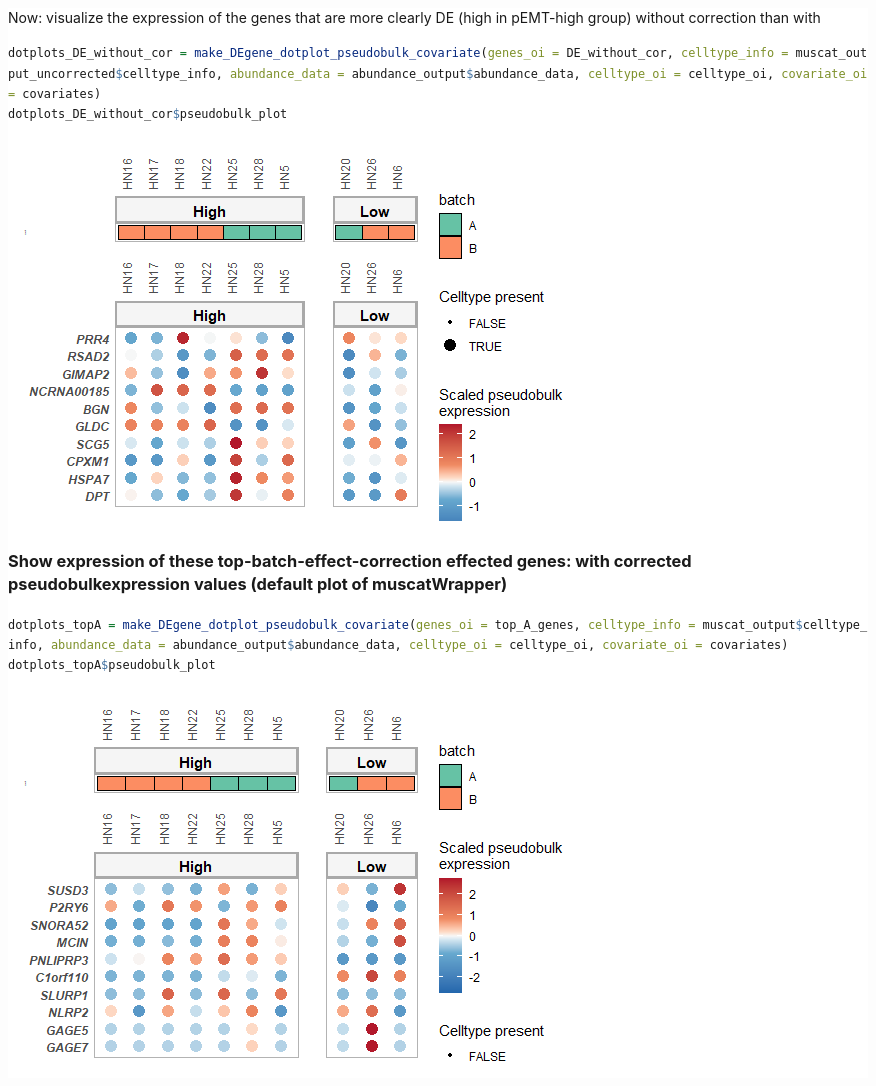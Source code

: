 Now: visualize the expression of the genes that are more clearly DE
(high in pEMT-high group) without correction than with

``` r
dotplots_DE_without_cor = make_DEgene_dotplot_pseudobulk_covariate(genes_oi = DE_without_cor, celltype_info = muscat_output_uncorrected$celltype_info, abundance_data = abundance_output$abundance_data, celltype_oi = celltype_oi, covariate_oi = covariates)
dotplots_DE_without_cor$pseudobulk_plot 
```

![](basic_analysis_batchcor_files/figure-gfm/unnamed-chunk-29-1.png)

### Show expression of these top-batch-effect-correction effected genes: with **corrected** pseudobulkexpression values (default plot of muscatWrapper)

``` r
dotplots_topA = make_DEgene_dotplot_pseudobulk_covariate(genes_oi = top_A_genes, celltype_info = muscat_output$celltype_info, abundance_data = abundance_output$abundance_data, celltype_oi = celltype_oi, covariate_oi = covariates)
dotplots_topA$pseudobulk_plot 
```

![](basic_analysis_batchcor_files/figure-gfm/unnamed-chunk-30-1.png)
